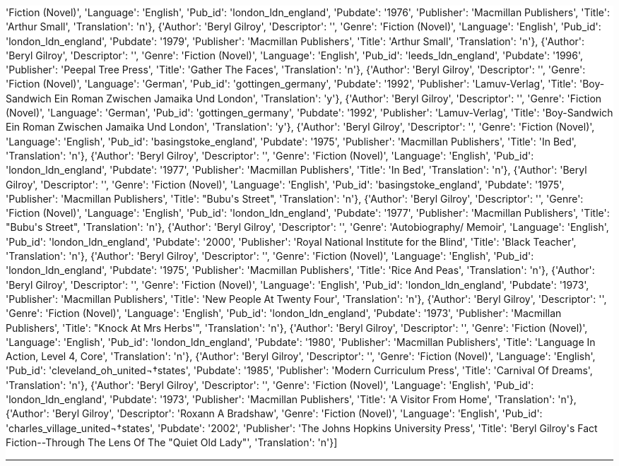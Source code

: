 'Fiction (Novel)', 'Language': 'English', 'Pub_id': 'london_ldn_england', 'Pubdate': '1976', 'Publisher': 'Macmillan Publishers', 'Title': 'Arthur Small', 'Translation': 'n'}, {'Author': 'Beryl Gilroy', 'Descriptor': '', 'Genre': 'Fiction (Novel)', 'Language': 'English', 'Pub_id': 'london_ldn_england', 'Pubdate': '1979', 'Publisher': 'Macmillan Publishers', 'Title': 'Arthur Small', 'Translation': 'n'}, {'Author': 'Beryl Gilroy', 'Descriptor': '', 'Genre': 'Fiction (Novel)', 'Language': 'English', 'Pub_id': 'leeds_ldn_england', 'Pubdate': '1996', 'Publisher': 'Peepal Tree Press', 'Title': 'Gather The Faces', 'Translation': 'n'}, {'Author': 'Beryl Gilroy', 'Descriptor': '', 'Genre': 'Fiction (Novel)', 'Language': 'German', 'Pub_id': 'gottingen_germany', 'Pubdate': '1992', 'Publisher': 'Lamuv-Verlag', 'Title': 'Boy-Sandwich Ein Roman Zwischen Jamaika Und London', 'Translation': 'y'}, {'Author': 'Beryl Gilroy', 'Descriptor': '', 'Genre': 'Fiction (Novel)', 'Language': 'German', 'Pub_id': 'gottingen_germany', 'Pubdate': '1992', 'Publisher': 'Lamuv-Verlag', 'Title': 'Boy-Sandwich Ein Roman Zwischen Jamaika Und London', 'Translation': 'y'}, {'Author': 'Beryl Gilroy', 'Descriptor': '', 'Genre': 'Fiction (Novel)', 'Language': 'English', 'Pub_id': 'basingstoke_england', 'Pubdate': '1975', 'Publisher': 'Macmillan Publishers', 'Title': 'In Bed', 'Translation': 'n'}, {'Author': 'Beryl Gilroy', 'Descriptor': '', 'Genre': 'Fiction (Novel)', 'Language': 'English', 'Pub_id': 'london_ldn_england', 'Pubdate': '1977', 'Publisher': 'Macmillan Publishers', 'Title': 'In Bed', 'Translation': 'n'}, {'Author': 'Beryl Gilroy', 'Descriptor': '', 'Genre': 'Fiction (Novel)', 'Language': 'English', 'Pub_id': 'basingstoke_england', 'Pubdate': '1975', 'Publisher': 'Macmillan Publishers', 'Title': "Bubu's Street", 'Translation': 'n'}, {'Author': 'Beryl Gilroy', 'Descriptor': '', 'Genre': 'Fiction (Novel)', 'Language': 'English', 'Pub_id': 'london_ldn_england', 'Pubdate': '1977', 'Publisher': 'Macmillan Publishers', 'Title': "Bubu's Street", 'Translation': 'n'}, {'Author': 'Beryl Gilroy', 'Descriptor': '', 'Genre': 'Autobiography/ Memoir', 'Language': 'English', 'Pub_id': 'london_ldn_england', 'Pubdate': '2000', 'Publisher': 'Royal National Institute for the Blind', 'Title': 'Black Teacher', 'Translation': 'n'}, {'Author': 'Beryl Gilroy', 'Descriptor': '', 'Genre': 'Fiction (Novel)', 'Language': 'English', 'Pub_id': 'london_ldn_england', 'Pubdate': '1975', 'Publisher': 'Macmillan Publishers', 'Title': 'Rice And Peas', 'Translation': 'n'}, {'Author': 'Beryl Gilroy', 'Descriptor': '', 'Genre': 'Fiction (Novel)', 'Language': 'English', 'Pub_id': 'london_ldn_england', 'Pubdate': '1973', 'Publisher': 'Macmillan Publishers', 'Title': 'New People At Twenty Four', 'Translation': 'n'}, {'Author': 'Beryl Gilroy', 'Descriptor': '', 'Genre': 'Fiction (Novel)', 'Language': 'English', 'Pub_id': 'london_ldn_england', 'Pubdate': '1973', 'Publisher': 'Macmillan Publishers', 'Title': "Knock At Mrs Herbs'", 'Translation': 'n'}, {'Author': 'Beryl Gilroy', 'Descriptor': '', 'Genre': 'Fiction (Novel)', 'Language': 'English', 'Pub_id': 'london_ldn_england', 'Pubdate': '1980', 'Publisher': 'Macmillan Publishers', 'Title': 'Language In Action, Level 4, Core', 'Translation': 'n'}, {'Author': 'Beryl Gilroy', 'Descriptor': '', 'Genre': 'Fiction (Novel)', 'Language': 'English', 'Pub_id': 'cleveland_oh_united¬†states', 'Pubdate': '1985', 'Publisher': 'Modern Curriculum Press', 'Title': 'Carnival Of Dreams', 'Translation': 'n'}, {'Author': 'Beryl Gilroy', 'Descriptor': '', 'Genre': 'Fiction (Novel)', 'Language': 'English', 'Pub_id': 'london_ldn_england', 'Pubdate': '1973', 'Publisher': 'Macmillan Publishers', 'Title': 'A Visitor From Home', 'Translation': 'n'}, {'Author': 'Beryl Gilroy', 'Descriptor': 'Roxann A Bradshaw', 'Genre': 'Fiction (Novel)', 'Language': 'English', 'Pub_id': 'charles_village_united¬†states', 'Pubdate': '2002', 'Publisher': 'The Johns Hopkins University Press', 'Title': 'Beryl Gilroy\'s Fact Fiction--Through The Lens Of The "Quiet Old Lady"', 'Translation': 'n'}]</li>
</ul>
<hr>